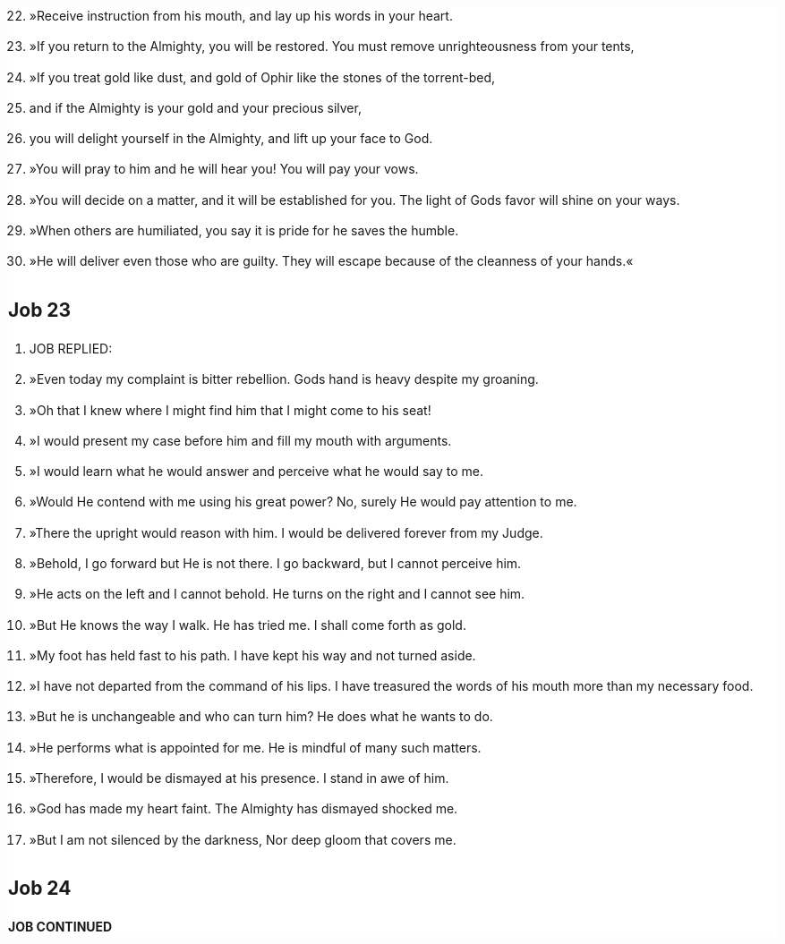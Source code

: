 22. »Receive instruction from his mouth, and lay up his words in your heart.

23. »If you return to the Almighty, you will be restored. You must remove unrighteousness from your tents,

24. »If you treat gold like dust, and gold of Ophir like the stones of the torrent-bed,

25. and if the Almighty is your gold and your precious silver,

26. you will delight yourself in the Almighty, and lift up your face to God.

27. »You will pray to him and he will hear you! You will pay your vows.

28. »You will decide on a matter, and it will be established for you. The light of Gods favor will shine on your ways.

29. »When others are humiliated, you say it is pride for he saves the humble.

30. »He will deliver even those who are guilty. They will escape because of the cleanness of your hands.«

## Job 23

1. JOB REPLIED:

2. »Even today my complaint is bitter rebellion. Gods hand is heavy despite my groaning.

3. »Oh that I knew where I might find him that I might come to his seat!

4. »I would present my case before him and fill my mouth with arguments.

5. »I would learn what he would answer and perceive what he would say to me.

6. »Would He contend with me using his great power? No, surely He would pay attention to me.

7. »There the upright would reason with him. I would be delivered forever from my Judge.

8. »Behold, I go forward but He is not there. I go backward, but I cannot perceive him.

9. »He acts on the left and I cannot behold. He turns on the right and I cannot see him.

10. »But He knows the way I walk. He has tried me. I shall come forth as gold.

11. »My foot has held fast to his path. I have kept his way and not turned aside.

12. »I have not departed from the command of his lips. I have treasured the words of his mouth more than my necessary food.

13. »But he is unchangeable and who can turn him? He does what he wants to do.

14. »He performs what is appointed for me. He is mindful of many such matters.

15. »Therefore, I would be dismayed at his presence. I stand in awe of him.

16. »God has made my heart faint. The Almighty has dismayed shocked me.

17. »But I am not silenced by the darkness, Nor deep gloom that covers me.

## Job 24

__JOB CONTINUED__
